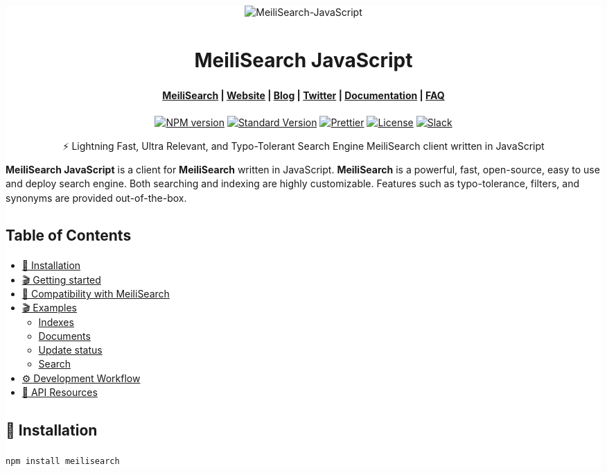 <p align="center">
  <img src="https://res.cloudinary.com/meilisearch/image/upload/v1587402338/SDKs/meilisearch_js.svg" alt="MeiliSearch-JavaScript" width="200" height="200" />
</p>

<h1 align="center">MeiliSearch JavaScript</h1>

<h4 align="center">
  <a href="https://github.com/meilisearch/MeiliSearch">MeiliSearch</a> |
  <a href="https://www.meilisearch.com">Website</a> |
  <a href="https://blog.meilisearch.com">Blog</a> |
  <a href="https://twitter.com/meilisearch">Twitter</a> |
  <a href="https://docs.meilisearch.com">Documentation</a> |
  <a href="https://docs.meilisearch.com/faq">FAQ</a>
</h4>

<p align="center">
  <a href="https://www.npmjs.com/package/meilisearch"><img src="https://img.shields.io/npm/v/meilisearch.svg" alt="NPM version"></a>
  <a href="https://github.com/conventional-changelog/standard-version"><img src="https://img.shields.io/badge/release-standard%20version-brightgreen.svg" alt="Standard Version"></a>
  <a href="https://github.com/prettier/prettier"><img src="https://img.shields.io/badge/styled_with-prettier-ff69b4.svg" alt="Prettier"></a>
  <a href="https://github.com/meilisearch/meilisearch-js/blob/master/LICENSE"><img src="https://img.shields.io/badge/license-MIT-informational" alt="License"></a>
  <a href="https://slack.meilisearch.com"><img src="https://img.shields.io/badge/slack-MeiliSearch-blue.svg?logo=slack" alt="Slack"></a>
</p>

<p align="center">⚡ Lightning Fast, Ultra Relevant, and Typo-Tolerant Search Engine MeiliSearch client written in JavaScript</p>

**MeiliSearch JavaScript** is a client for **MeiliSearch** written in JavaScript. **MeiliSearch** is a powerful, fast, open-source, easy to use and deploy search engine. Both searching and indexing are highly customizable. Features such as typo-tolerance, filters, and synonyms are provided out-of-the-box.

## Table of Contents 

- [🔧 Installation](#-installation)
- [🎬 Getting started](#-getting-started)
- [🤖 Compatibility with MeiliSearch](#-compatibility-with-meilisearch)
- [🎬 Examples](#-examples)
  - [Indexes](#indexes)
  - [Documents](#documents)
  - [Update status](#update-status)
  - [Search](#search)
- [⚙️ Development Workflow](#️-development-workflow)
- [📜 API Resources](#-api-resources)

## 🔧 Installation

```sh
npm install meilisearch
```
